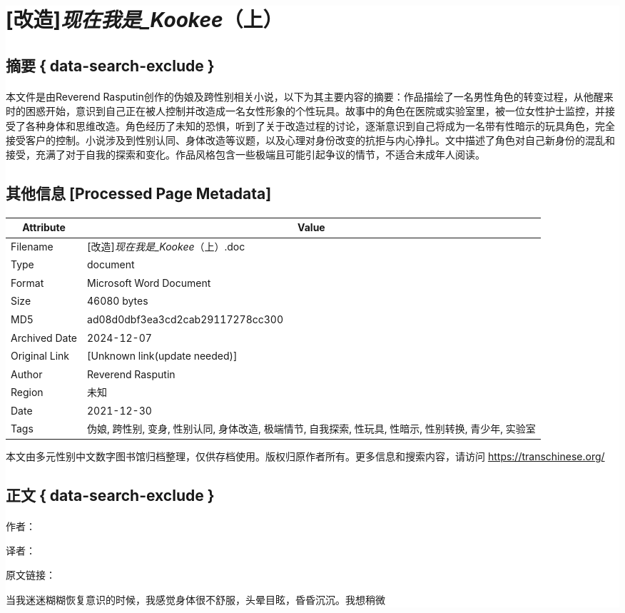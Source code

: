 # [改造]_现在我是_Kookee_（上）



## 摘要  { data-search-exclude }


本文件是由Reverend Rasputin创作的伪娘及跨性别相关小说，以下为其主要内容的摘要：作品描绘了一名男性角色的转变过程，从他醒来时的困惑开始，意识到自己正在被人控制并改造成一名女性形象的个性玩具。故事中的角色在医院或实验室里，被一位女性护士监控，并接受了各种身体和思维改造。角色经历了未知的恐惧，听到了关于改造过程的讨论，逐渐意识到自己将成为一名带有性暗示的玩具角色，完全接受客户的控制。小说涉及到性别认同、身体改造等议题，以及心理对身份改变的抗拒与内心挣扎。文中描述了角色对自己新身份的混乱和接受，充满了对于自我的探索和变化。作品风格包含一些极端且可能引起争议的情节，不适合未成年人阅读。



## 其他信息 [Processed Page Metadata]

| Attribute       | Value                                  |
|-----------------|----------------------------------------|
| Filename        | [改造]_现在我是_Kookee_（上）.doc                             |
| Type            | document                                 |
| Format          | Microsoft Word Document                               |
| Size            | 46080 bytes                           |
| MD5             | ad08d0dbf3ea3cd2cab29117278cc300                                  |
| Archived Date   | 2024-12-07                             |
| Original Link   | [Unknown link(update needed)]                         |
| Author          | Reverend Rasputin                               |
| Region          | 未知                               |
| Date            | 2021-12-30                                 |
| Tags            | 伪娘, 跨性别, 变身, 性别认同, 身体改造, 极端情节, 自我探索, 性玩具, 性暗示, 性别转换, 青少年, 实验室                                 |

本文由多元性别中文数字图书馆归档整理，仅供存档使用。版权归原作者所有。更多信息和搜索内容，请访问 <https://transchinese.org/>


## 正文 { data-search-exclude }


作者：

译者：

原文链接：







当我迷迷糊糊恢复意识的时候，我感觉身体很不舒服，头晕目眩，昏昏沉沉。我想稍微

